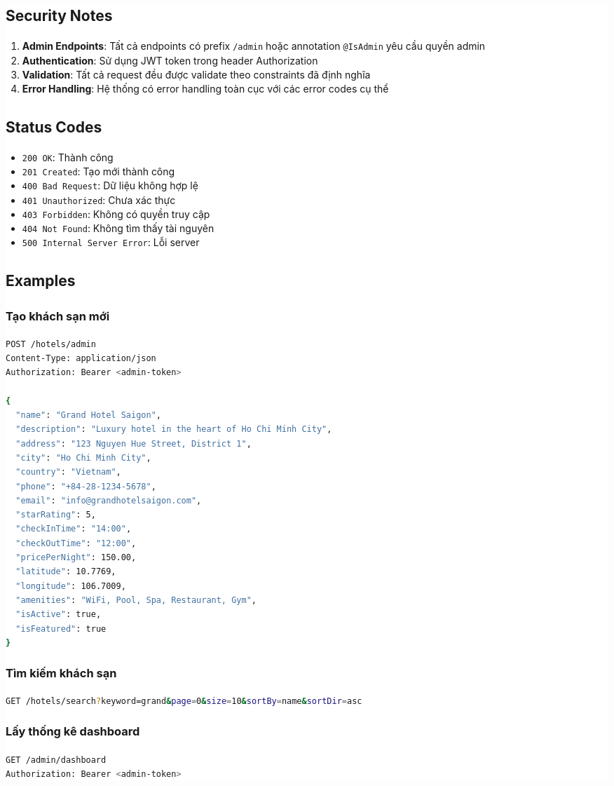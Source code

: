 ## Security Notes

1. **Admin Endpoints**: Tất cả endpoints có prefix `/admin` hoặc annotation `@IsAdmin` yêu cầu quyền admin
2. **Authentication**: Sử dụng JWT token trong header Authorization
3. **Validation**: Tất cả request đều được validate theo constraints đã định nghĩa
4. **Error Handling**: Hệ thống có error handling toàn cục với các error codes cụ thể

## Status Codes

- `200 OK`: Thành công
- `201 Created`: Tạo mới thành công
- `400 Bad Request`: Dữ liệu không hợp lệ
- `401 Unauthorized`: Chưa xác thực
- `403 Forbidden`: Không có quyền truy cập
- `404 Not Found`: Không tìm thấy tài nguyên
- `500 Internal Server Error`: Lỗi server

## Examples

### Tạo khách sạn mới
```bash
POST /hotels/admin
Content-Type: application/json
Authorization: Bearer <admin-token>

{
  "name": "Grand Hotel Saigon",
  "description": "Luxury hotel in the heart of Ho Chi Minh City",
  "address": "123 Nguyen Hue Street, District 1",
  "city": "Ho Chi Minh City",
  "country": "Vietnam",
  "phone": "+84-28-1234-5678",
  "email": "info@grandhotelsaigon.com",
  "starRating": 5,
  "checkInTime": "14:00",
  "checkOutTime": "12:00",
  "pricePerNight": 150.00,
  "latitude": 10.7769,
  "longitude": 106.7009,
  "amenities": "WiFi, Pool, Spa, Restaurant, Gym",
  "isActive": true,
  "isFeatured": true
}
```

### Tìm kiếm khách sạn
```bash
GET /hotels/search?keyword=grand&page=0&size=10&sortBy=name&sortDir=asc
```

### Lấy thống kê dashboard
```bash
GET /admin/dashboard
Authorization: Bearer <admin-token>
``` 